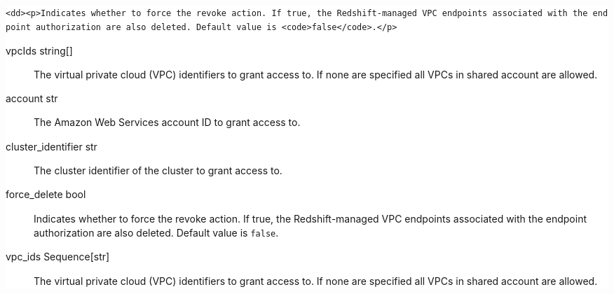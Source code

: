     <dd><p>Indicates whether to force the revoke action. If true, the Redshift-managed VPC endpoints associated with the endpoint authorization are also deleted. Default value is <code>false</code>.</p>
</dd><dt class="property-optional"
            title="Optional">
        <span id="vpcids_nodejs">
<a data-swiftype-name="resource-property" data-swiftype-type="text" href="#vpcids_nodejs" style="color: inherit; text-decoration: inherit;">vpc<wbr>Ids</a>
</span>
        <span class="property-indicator"></span>
        <span class="property-type">string[]</span>
    </dt>
    <dd><p>The virtual private cloud (VPC) identifiers to grant access to. If none are specified all VPCs in shared account are allowed.</p>
</dd></dl>
</pulumi-choosable>
</div>

<div>
<pulumi-choosable type="language" values="python">
<dl class="resources-properties"><dt class="property-required property-replacement"
            title="Required">
        <span id="account_python">
<a data-swiftype-name="resource-property" data-swiftype-type="text" href="#account_python" style="color: inherit; text-decoration: inherit;">account</a>
</span>
        <span class="property-indicator"></span>
        <span class="property-type">str</span>
    </dt>
    <dd><p>The Amazon Web Services account ID to grant access to.</p>
</dd><dt class="property-required property-replacement"
            title="Required">
        <span id="cluster_identifier_python">
<a data-swiftype-name="resource-property" data-swiftype-type="text" href="#cluster_identifier_python" style="color: inherit; text-decoration: inherit;">cluster_<wbr>identifier</a>
</span>
        <span class="property-indicator"></span>
        <span class="property-type">str</span>
    </dt>
    <dd><p>The cluster identifier of the cluster to grant access to.</p>
</dd><dt class="property-optional"
            title="Optional">
        <span id="force_delete_python">
<a data-swiftype-name="resource-property" data-swiftype-type="text" href="#force_delete_python" style="color: inherit; text-decoration: inherit;">force_<wbr>delete</a>
</span>
        <span class="property-indicator"></span>
        <span class="property-type">bool</span>
    </dt>
    <dd><p>Indicates whether to force the revoke action. If true, the Redshift-managed VPC endpoints associated with the endpoint authorization are also deleted. Default value is <code>false</code>.</p>
</dd><dt class="property-optional"
            title="Optional">
        <span id="vpc_ids_python">
<a data-swiftype-name="resource-property" data-swiftype-type="text" href="#vpc_ids_python" style="color: inherit; text-decoration: inherit;">vpc_<wbr>ids</a>
</span>
        <span class="property-indicator"></span>
        <span class="property-type">Sequence[str]</span>
    </dt>
    <dd><p>The virtual private cloud (VPC) identifiers to grant access to. If none are specified all VPCs in shared account are allowed.</p>
</dd></dl>
</pulumi-choosable>
</div>